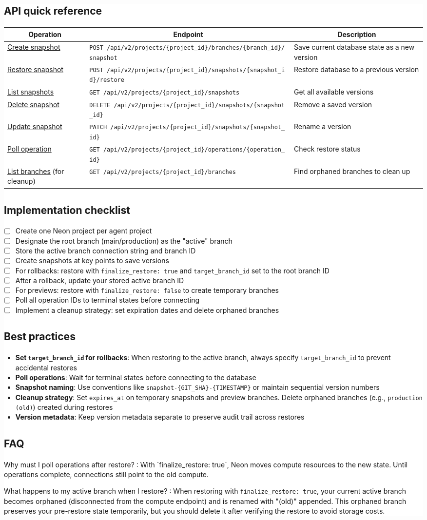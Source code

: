 ## API quick reference

| Operation                                                                               | Endpoint                                                             | Description                                  |
| --------------------------------------------------------------------------------------- | -------------------------------------------------------------------- | -------------------------------------------- |
| [Create snapshot](https://api-docs.neon.tech/reference/createsnapshot)                  | `POST /api/v2/projects/{project_id}/branches/{branch_id}/snapshot`   | Save current database state as a new version |
| [Restore snapshot](https://api-docs.neon.tech/reference/restoresnapshot)                | `POST /api/v2/projects/{project_id}/snapshots/{snapshot_id}/restore` | Restore database to a previous version       |
| [List snapshots](https://api-docs.neon.tech/reference/listsnapshots)                    | `GET /api/v2/projects/{project_id}/snapshots`                        | Get all available versions                   |
| [Delete snapshot](https://api-docs.neon.tech/reference/deletesnapshot)                  | `DELETE /api/v2/projects/{project_id}/snapshots/{snapshot_id}`       | Remove a saved version                       |
| [Update snapshot](https://api-docs.neon.tech/reference/updatesnapshot)                  | `PATCH /api/v2/projects/{project_id}/snapshots/{snapshot_id}`        | Rename a version                             |
| [Poll operation](https://api-docs.neon.tech/reference/getprojectoperation)              | `GET /api/v2/projects/{project_id}/operations/{operation_id}`        | Check restore status                         |
| [List branches](https://api-docs.neon.tech/reference/listprojectbranches) (for cleanup) | `GET /api/v2/projects/{project_id}/branches`                         | Find orphaned branches to clean up           |

## Implementation checklist

- [ ] Create one Neon project per agent project
- [ ] Designate the root branch (main/production) as the "active" branch
- [ ] Store the active branch connection string and branch ID
- [ ] Create snapshots at key points to save versions
- [ ] For rollbacks: restore with `finalize_restore: true` and `target_branch_id` set to the root branch ID
- [ ] After a rollback, update your stored active branch ID
- [ ] For previews: restore with `finalize_restore: false` to create temporary branches
- [ ] Poll all operation IDs to terminal states before connecting
- [ ] Implement a cleanup strategy: set expiration dates and delete orphaned branches

## Best practices

- **Set `target_branch_id` for rollbacks**: When restoring to the active branch, always specify `target_branch_id` to prevent accidental restores
- **Poll operations**: Wait for terminal states before connecting to the database
- **Snapshot naming**: Use conventions like `snapshot-{GIT_SHA}-{TIMESTAMP}` or maintain sequential version numbers
- **Cleanup strategy**: Set `expires_at` on temporary snapshots and preview branches. Delete orphaned branches (e.g., `production (old)`) created during restores
- **Version metadata**: Keep version metadata separate to preserve audit trail across restores

## FAQ

<DefinitionList>
Why must I poll operations after restore?
: With `finalize_restore: true`, Neon moves compute resources to the new state. Until operations complete, connections still point to the old compute.

What happens to my active branch when I restore?
: When restoring with `finalize_restore: true`, your current active branch becomes orphaned (disconnected from the compute endpoint) and is renamed with "(old)" appended. This orphaned branch preserves your pre-restore state temporarily, but you should delete it after verifying the restore to avoid storage costs.
